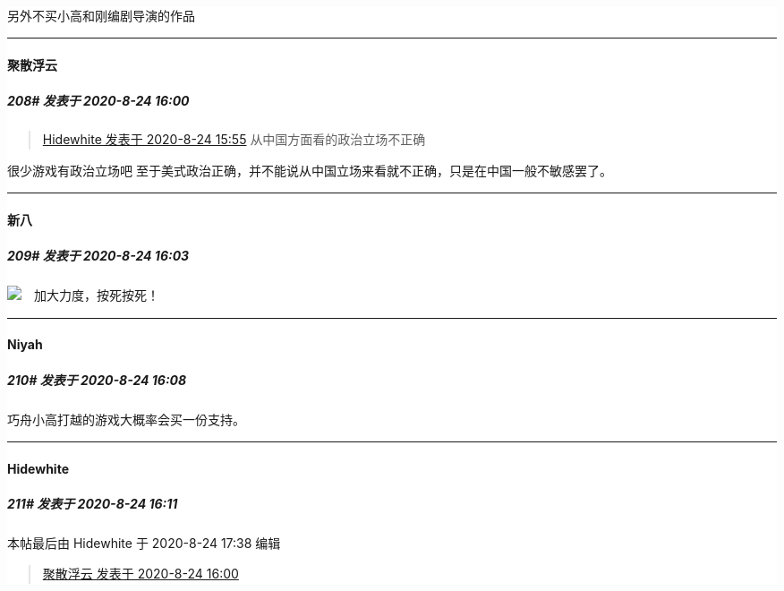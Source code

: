 另外不买小高和刚编剧导演的作品







*****

####  聚散浮云  
##### 208#       发表于 2020-8-24 16:00



<blockquote><a href="httphttps://bbs.saraba1st.com/2b/forum.php?mod=redirect&amp;goto=findpost&amp;pid=48535726&amp;ptid=1956216" target="_blank">Hidewhite 发表于 2020-8-24 15:55</a>
从中国方面看的政治立场不正确</blockquote>
很少游戏有政治立场吧
至于美式政治正确，并不能说从中国立场来看就不正确，只是在中国一般不敏感罢了。







*****

####  新八  
##### 209#       发表于 2020-8-24 16:03



<img src="https://static.saraba1st.com/image/smiley/face2017/067.png" referrerpolicy="no-referrer">　加大力度，按死按死！







*****

####  Niyah  
##### 210#       发表于 2020-8-24 16:08




巧舟小高打越的游戏大概率会买一份支持。







*****

####  Hidewhite  
##### 211#       发表于 2020-8-24 16:11



 本帖最后由 Hidewhite 于 2020-8-24 17:38 编辑 
<blockquote><a href="httphttps://bbs.saraba1st.com/2b/forum.php?mod=redirect&amp;goto=findpost&amp;pid=48535774&amp;ptid=1956216" target="_blank">聚散浮云 发表于 2020-8-24 16:00</a>
